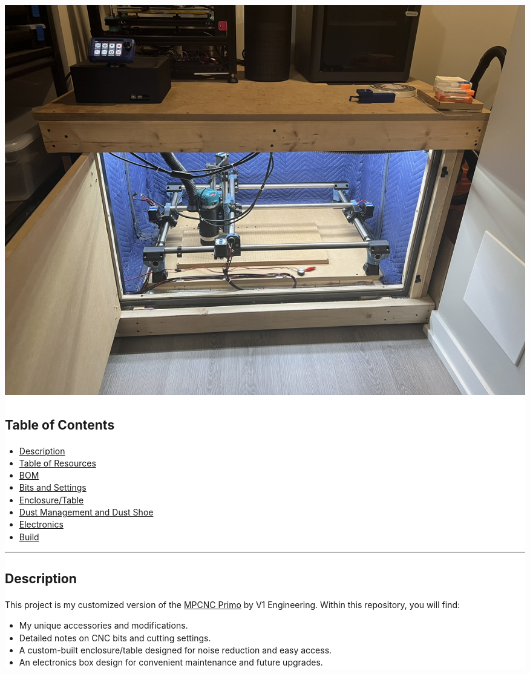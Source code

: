 [![Final CNC Build Image](img/final/IMG_9033.JPEG)](img/final/IMG_9033.JPEG)

## Table of Contents
- [Description](#description)
- [Table of Resources](#table-of-resources)
- [BOM](#bom)
- [Bits and Settings](#bits-and-settings)
- [Enclosure/Table](#enclosuretable)
- [Dust Management and Dust Shoe](#dust-management-and-dust-shoe)
- [Electronics](#electronics)
- [Build](#build)

---

## Description
This project is my customized version of the [MPCNC Primo](https://www.v1engineering.com/) by V1 Engineering. Within this repository, you will find:
- My unique accessories and modifications.
- Detailed notes on CNC bits and cutting settings.
- A custom-built enclosure/table designed for noise reduction and easy access.
- An electronics box design for convenient maintenance and future upgrades.
